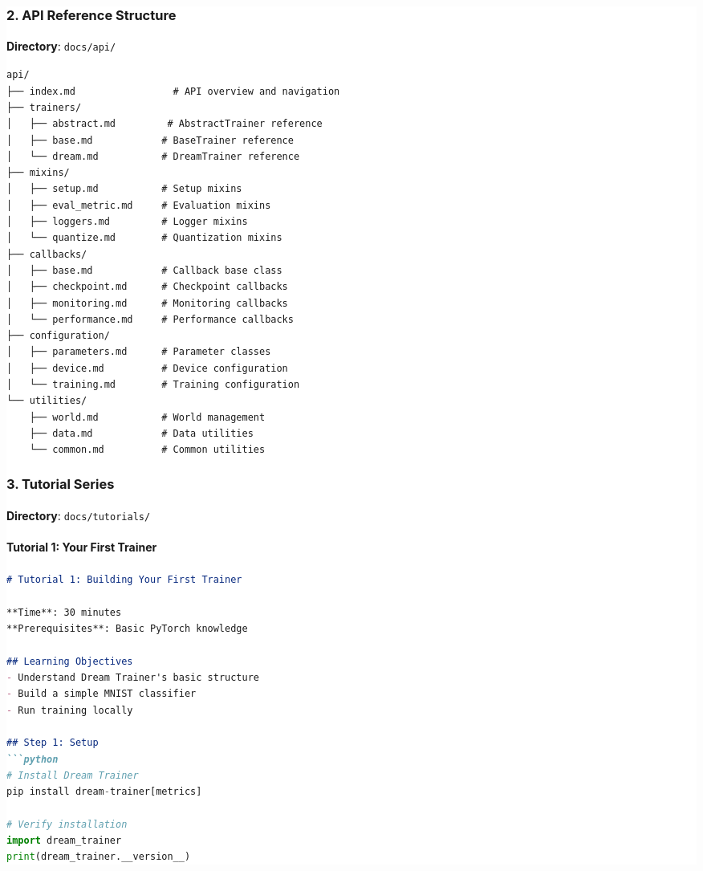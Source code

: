 ```markdown
```

### 2. API Reference Structure

**Directory**: `docs/api/`

```
api/
├── index.md                 # API overview and navigation
├── trainers/
│   ├── abstract.md         # AbstractTrainer reference
│   ├── base.md            # BaseTrainer reference
│   └── dream.md           # DreamTrainer reference
├── mixins/
│   ├── setup.md           # Setup mixins
│   ├── eval_metric.md     # Evaluation mixins
│   ├── loggers.md         # Logger mixins
│   └── quantize.md        # Quantization mixins
├── callbacks/
│   ├── base.md            # Callback base class
│   ├── checkpoint.md      # Checkpoint callbacks
│   ├── monitoring.md      # Monitoring callbacks
│   └── performance.md     # Performance callbacks
├── configuration/
│   ├── parameters.md      # Parameter classes
│   ├── device.md          # Device configuration
│   └── training.md        # Training configuration
└── utilities/
    ├── world.md           # World management
    ├── data.md            # Data utilities
    └── common.md          # Common utilities
```

### 3. Tutorial Series

**Directory**: `docs/tutorials/`

#### Tutorial 1: Your First Trainer
```markdown
# Tutorial 1: Building Your First Trainer

**Time**: 30 minutes  
**Prerequisites**: Basic PyTorch knowledge

## Learning Objectives
- Understand Dream Trainer's basic structure
- Build a simple MNIST classifier
- Run training locally

## Step 1: Setup
```python
# Install Dream Trainer
pip install dream-trainer[metrics]

# Verify installation
import dream_trainer
print(dream_trainer.__version__)
```
